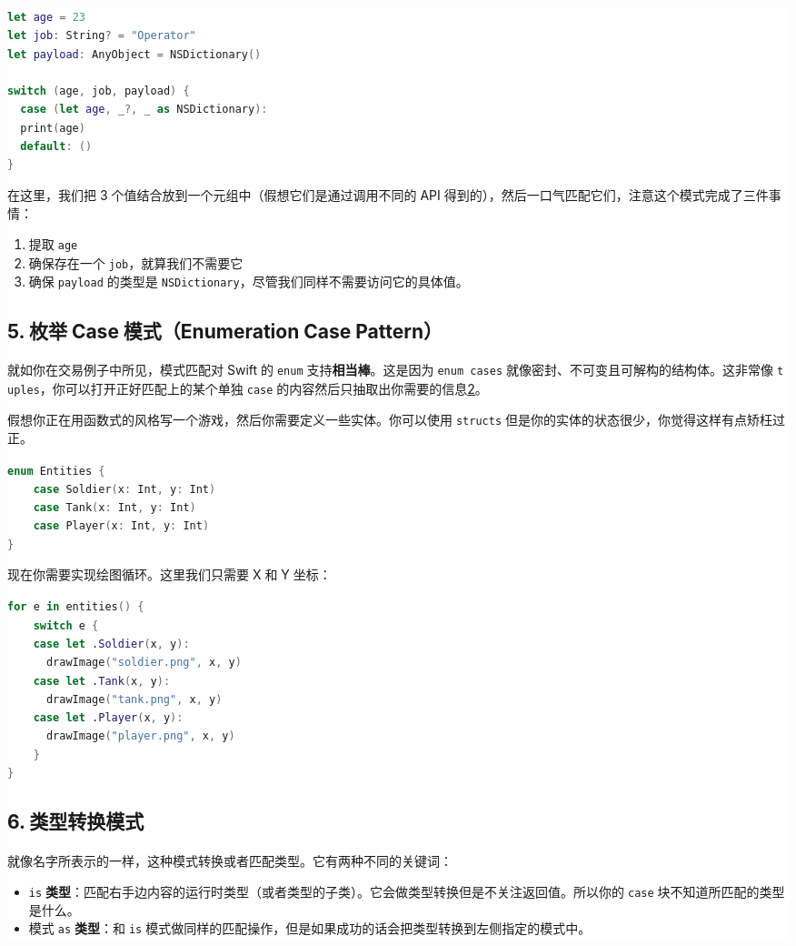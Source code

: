 ```Swift
let age = 23
let job: String? = "Operator"
let payload: AnyObject = NSDictionary()

switch (age, job, payload) {
  case (let age, _?, _ as NSDictionary):
  print(age)
  default: ()
}
```

在这里，我们把 3 个值结合放到一个元组中（假想它们是通过调用不同的 API 得到的），然后一口气匹配它们，注意这个模式完成了三件事情：

 1. 提取 `age`
 2. 确保存在一个 `job`，就算我们不需要它
 3. 确保 `payload` 的类型是 `NSDictionary`，尽管我们同样不需要访问它的具体值。


## 5. 枚举 Case 模式（Enumeration Case Pattern）

就如你在交易例子中所见，模式匹配对 Swift 的 `enum` 支持**相当棒**。这是因为 `enum cases` 就像密封、不可变且可解构的结构体。这非常像 `tuples`，你可以打开正好匹配上的某个单独 `case` 的内容然后只抽取出你需要的信息[2](#2)。 

假想你正在用函数式的风格写一个游戏，然后你需要定义一些实体。你可以使用 `structs` 但是你的实体的状态很少，你觉得这样有点矫枉过正。

```Swift
enum Entities {
    case Soldier(x: Int, y: Int)
    case Tank(x: Int, y: Int)
    case Player(x: Int, y: Int)
}
```

现在你需要实现绘图循环。这里我们只需要 X 和 Y 坐标：

```Swift
for e in entities() {
    switch e {
    case let .Soldier(x, y):
      drawImage("soldier.png", x, y)
    case let .Tank(x, y):
      drawImage("tank.png", x, y)
    case let .Player(x, y):
      drawImage("player.png", x, y)
    }
}
```

## 6. 类型转换模式

就像名字所表示的一样，这种模式转换或者匹配类型。它有两种不同的关键词：

 - `is` **类型**：匹配右手边内容的运行时类型（或者类型的子类）。它会做类型转换但是不关注返回值。所以你的 `case` 块不知道所匹配的类型是什么。
 - 模式 `as` **类型**：和 `is` 模式做同样的匹配操作，但是如果成功的话会把类型转换到左侧指定的模式中。
